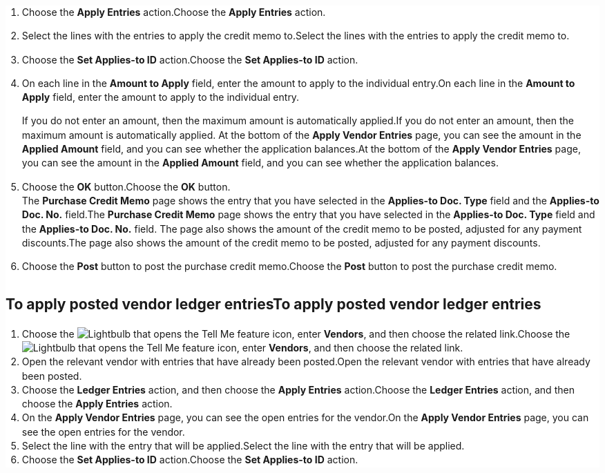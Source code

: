    1. <span data-ttu-id="c4f9d-141">Choose the **Apply Entries** action.</span><span class="sxs-lookup"><span data-stu-id="c4f9d-141">Choose the **Apply Entries** action.</span></span>
   2. <span data-ttu-id="c4f9d-142">Select the lines with the entries to apply the credit memo to.</span><span class="sxs-lookup"><span data-stu-id="c4f9d-142">Select the lines with the entries to apply the credit memo to.</span></span>
   3. <span data-ttu-id="c4f9d-143">Choose the **Set Applies-to ID** action.</span><span class="sxs-lookup"><span data-stu-id="c4f9d-143">Choose the **Set Applies-to ID** action.</span></span>  
   4. <span data-ttu-id="c4f9d-144">On each line in the **Amount to Apply** field, enter the amount to apply to the individual entry.</span><span class="sxs-lookup"><span data-stu-id="c4f9d-144">On each line in the **Amount to Apply** field, enter the amount to apply to the individual entry.</span></span>

       <span data-ttu-id="c4f9d-145">If you do not enter an amount, then the maximum amount is automatically applied.</span><span class="sxs-lookup"><span data-stu-id="c4f9d-145">If you do not enter an amount, then the maximum amount is automatically applied.</span></span> <span data-ttu-id="c4f9d-146">At the bottom of the **Apply Vendor Entries** page, you can see the amount in the **Applied Amount** field, and you can see whether the application balances.</span><span class="sxs-lookup"><span data-stu-id="c4f9d-146">At the bottom of the **Apply Vendor Entries** page, you can see the amount in the **Applied Amount** field, and you can see whether the application balances.</span></span>
6. <span data-ttu-id="c4f9d-147">Choose the **OK** button.</span><span class="sxs-lookup"><span data-stu-id="c4f9d-147">Choose the **OK** button.</span></span>  
   <span data-ttu-id="c4f9d-148">The **Purchase Credit Memo** page shows the entry that you have selected in the **Applies-to Doc. Type** field and the **Applies-to Doc. No.** field.</span><span class="sxs-lookup"><span data-stu-id="c4f9d-148">The **Purchase Credit Memo** page shows the entry that you have selected in the **Applies-to Doc. Type** field and the **Applies-to Doc. No.** field.</span></span> <span data-ttu-id="c4f9d-149">The page also shows the amount of the credit memo to be posted, adjusted for any payment discounts.</span><span class="sxs-lookup"><span data-stu-id="c4f9d-149">The page also shows the amount of the credit memo to be posted, adjusted for any payment discounts.</span></span>
7. <span data-ttu-id="c4f9d-150">Choose the **Post** button to post the purchase credit memo.</span><span class="sxs-lookup"><span data-stu-id="c4f9d-150">Choose the **Post** button to post the purchase credit memo.</span></span>

## <a name="to-apply-posted-vendor-ledger-entries"></a><span data-ttu-id="c4f9d-151">To apply posted vendor ledger entries</span><span class="sxs-lookup"><span data-stu-id="c4f9d-151">To apply posted vendor ledger entries</span></span>
1. <span data-ttu-id="c4f9d-152">Choose the ![Lightbulb that opens the Tell Me feature](media/ui-search/search_small.png "Tell me what you want to do") icon, enter **Vendors**, and then choose the related link.</span><span class="sxs-lookup"><span data-stu-id="c4f9d-152">Choose the ![Lightbulb that opens the Tell Me feature](media/ui-search/search_small.png "Tell me what you want to do") icon, enter **Vendors**, and then choose the related link.</span></span>
2. <span data-ttu-id="c4f9d-153">Open the relevant vendor with entries that have already been posted.</span><span class="sxs-lookup"><span data-stu-id="c4f9d-153">Open the relevant vendor with entries that have already been posted.</span></span>
3. <span data-ttu-id="c4f9d-154">Choose the **Ledger Entries** action, and then choose the **Apply Entries** action.</span><span class="sxs-lookup"><span data-stu-id="c4f9d-154">Choose the **Ledger Entries** action, and then choose the **Apply Entries** action.</span></span>
4. <span data-ttu-id="c4f9d-155">On the **Apply Vendor Entries** page, you can see the open entries for the vendor.</span><span class="sxs-lookup"><span data-stu-id="c4f9d-155">On the **Apply Vendor Entries** page, you can see the open entries for the vendor.</span></span>
5. <span data-ttu-id="c4f9d-156">Select the line with the entry that will be applied.</span><span class="sxs-lookup"><span data-stu-id="c4f9d-156">Select the line with the entry that will be applied.</span></span>
6. <span data-ttu-id="c4f9d-157">Choose the **Set Applies-to ID** action.</span><span class="sxs-lookup"><span data-stu-id="c4f9d-157">Choose the **Set Applies-to ID** action.</span></span>

